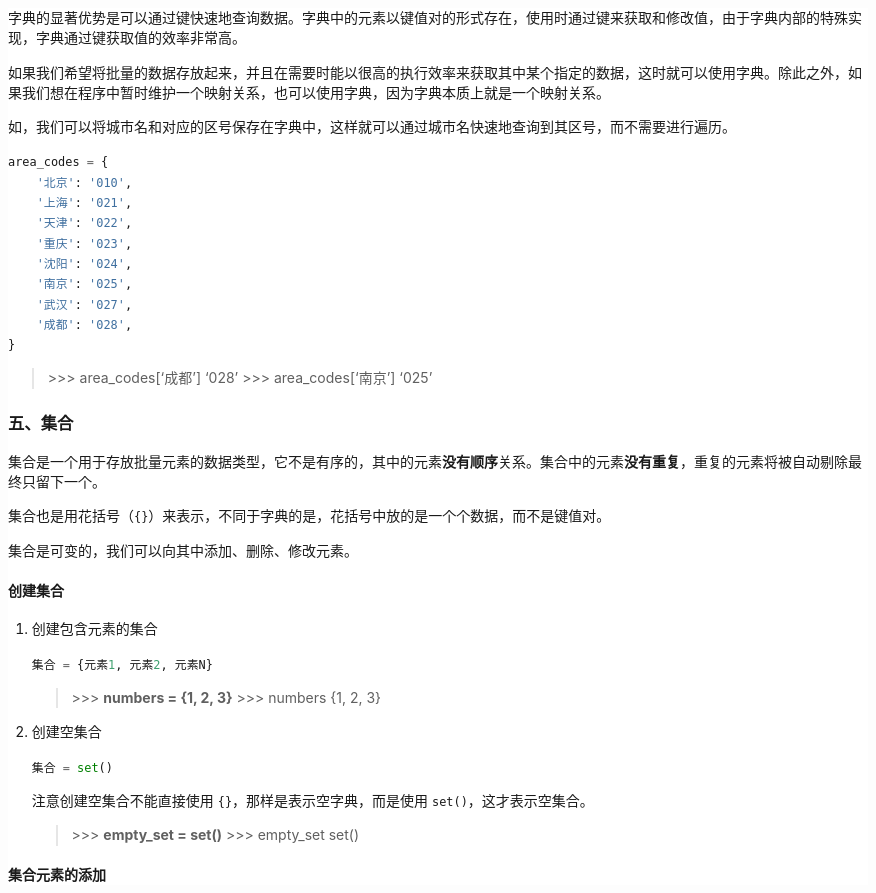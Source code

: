 字典的显著优势是可以通过键快速地查询数据。字典中的元素以键值对的形式存在，使用时通过键来获取和修改值，由于字典内部的特殊实现，字典通过键获取值的效率非常高。

如果我们希望将批量的数据存放起来，并且在需要时能以很高的执行效率来获取其中某个指定的数据，这时就可以使用字典。除此之外，如果我们想在程序中暂时维护一个映射关系，也可以使用字典，因为字典本质上就是一个映射关系。

如，我们可以将城市名和对应的区号保存在字典中，这样就可以通过城市名快速地查询到其区号，而不需要进行遍历。

```python
area_codes = {
    '北京': '010',
    '上海': '021',
    '天津': '022',
    '重庆': '023',
    '沈阳': '024',
    '南京': '025',
    '武汉': '027',
    '成都': '028',
}
```

> \>>> area_codes[‘成都’]
> ‘028’
> \>>> area_codes[‘南京’]
> ‘025’



### 五、集合

集合是一个用于存放批量元素的数据类型，它不是有序的，其中的元素**没有顺序**关系。集合中的元素**没有重复**，重复的元素将被自动剔除最终只留下一个。

集合也是用花括号（`{}`）来表示，不同于字典的是，花括号中放的是一个个数据，而不是键值对。

集合是可变的，我们可以向其中添加、删除、修改元素。

#### 创建集合

1. 创建包含元素的集合

   ```python
   集合 = {元素1, 元素2, 元素N}
   ```

   > \>>> **numbers = {1, 2, 3}**
   > \>>> numbers
   > {1, 2, 3}

2. 创建空集合

   ```python
   集合 = set()
   ```

   注意创建空集合不能直接使用 `{}`，那样是表示空字典，而是使用 `set()`，这才表示空集合。

   > \>>> **empty_set = set()**
   > \>>> empty_set
   > set()

#### 集合元素的添加
